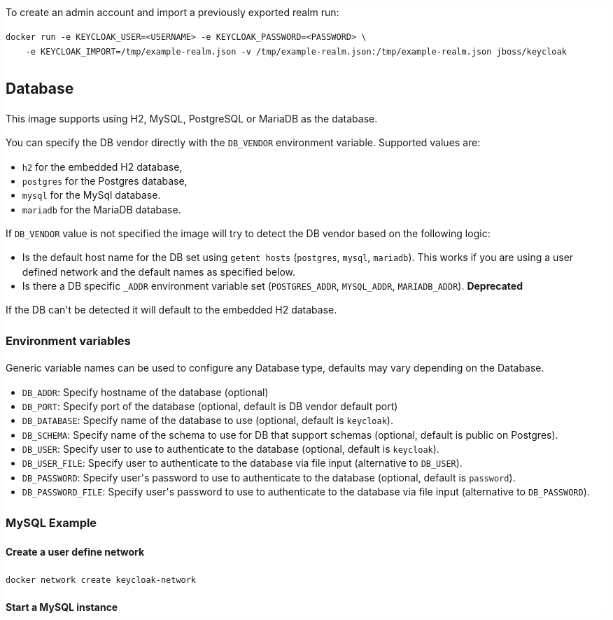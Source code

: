 To create an admin account and import a previously exported realm run:

    docker run -e KEYCLOAK_USER=<USERNAME> -e KEYCLOAK_PASSWORD=<PASSWORD> \
        -e KEYCLOAK_IMPORT=/tmp/example-realm.json -v /tmp/example-realm.json:/tmp/example-realm.json jboss/keycloak



## Database

This image supports using H2, MySQL, PostgreSQL or MariaDB as the database.

You can specify the DB vendor directly with the `DB_VENDOR` environment variable. Supported values are:

- `h2` for the embedded H2 database,
- `postgres` for the Postgres database,
- `mysql` for the MySql database.
- `mariadb` for the MariaDB database.

If `DB_VENDOR` value is not specified the image will try to detect the DB vendor based on the following logic:

- Is the default host name for the DB set using `getent hosts` (`postgres`, `mysql`, `mariadb`). This works if you are
using a user defined network and the default names as specified below.
- Is there a DB specific `_ADDR` environment variable set (`POSTGRES_ADDR`, `MYSQL_ADDR`, `MARIADB_ADDR`). **Deprecated**

If the DB can't be detected it will default to the embedded H2 database.

### Environment variables

Generic variable names can be used to configure any Database type, defaults may vary depending on the Database.

- `DB_ADDR`: Specify hostname of the database (optional)
- `DB_PORT`: Specify port of the database (optional, default is DB vendor default port)
- `DB_DATABASE`: Specify name of the database to use (optional, default is `keycloak`).
- `DB_SCHEMA`: Specify name of the schema to use for DB that support schemas (optional, default is public on Postgres).
- `DB_USER`: Specify user to use to authenticate to the database (optional, default is `keycloak`).
- `DB_USER_FILE`: Specify user to authenticate to the database via file input (alternative to `DB_USER`).
- `DB_PASSWORD`: Specify user's password to use to authenticate to the database (optional, default is `password`).
- `DB_PASSWORD_FILE`: Specify user's password to use to authenticate to the database via file input (alternative to `DB_PASSWORD`).

### MySQL Example

#### Create a user define network

    docker network create keycloak-network

#### Start a MySQL instance
